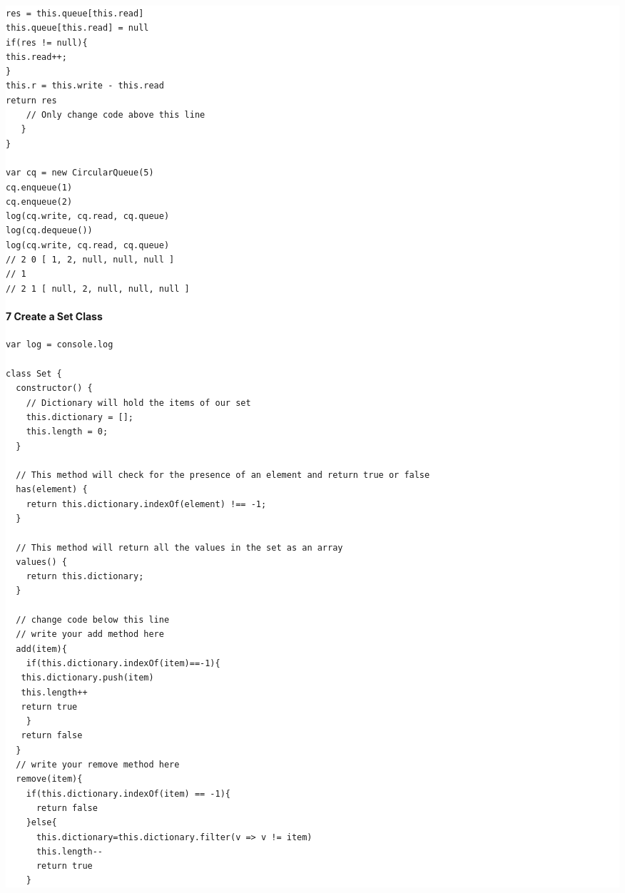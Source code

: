 ```
res = this.queue[this.read]
this.queue[this.read] = null
if(res != null){
this.read++;
}
this.r = this.write - this.read
return res
    // Only change code above this line
   }
}

var cq = new CircularQueue(5)
cq.enqueue(1)
cq.enqueue(2)
log(cq.write, cq.read, cq.queue)
log(cq.dequeue())
log(cq.write, cq.read, cq.queue)
// 2 0 [ 1, 2, null, null, null ]
// 1
// 2 1 [ null, 2, null, null, null ]

```

#### 7 Create a Set Class
```
var log = console.log

class Set {
  constructor() {
    // Dictionary will hold the items of our set
    this.dictionary = [];
    this.length = 0;
  }

  // This method will check for the presence of an element and return true or false
  has(element) {
    return this.dictionary.indexOf(element) !== -1;
  }

  // This method will return all the values in the set as an array
  values() {
    return this.dictionary;
  }

  // change code below this line
  // write your add method here
  add(item){
    if(this.dictionary.indexOf(item)==-1){
   this.dictionary.push(item)
   this.length++
   return true
    }
   return false 
  }
  // write your remove method here
  remove(item){
    if(this.dictionary.indexOf(item) == -1){
      return false
    }else{
      this.dictionary=this.dictionary.filter(v => v != item)
      this.length--
      return true
    }
```